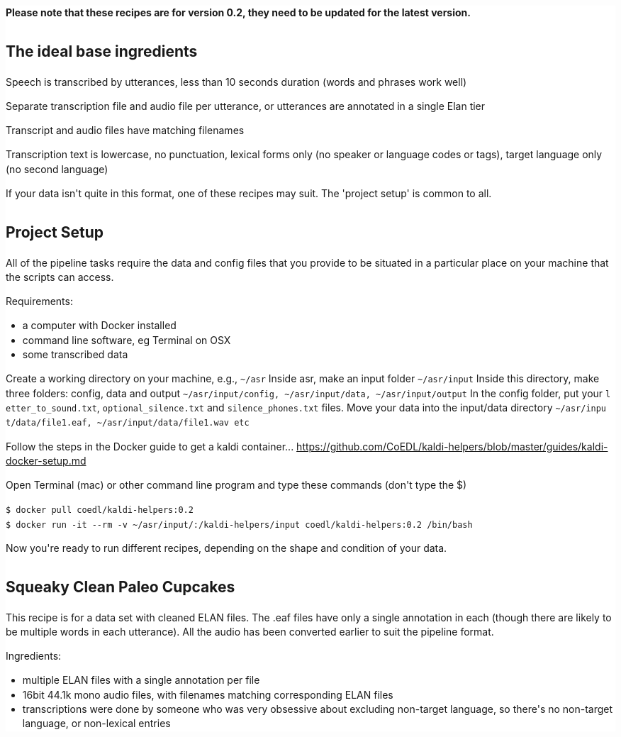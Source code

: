 **Please note that these recipes are for version 0.2, they need to be updated for the latest version.**

## The ideal base ingredients
  
  Speech is transcribed by utterances, less than 10 seconds duration (words and phrases work well)

  Separate transcription file and audio file per utterance, or utterances are annotated in a single Elan tier

  Transcript and audio files have matching filenames
  
  Transcription text is lowercase, no punctuation, lexical forms only (no speaker or language codes or tags), target language only (no second language)

  If your data isn't quite in this format, one of these recipes may suit. The 'project setup' is common to all.


## Project Setup

All of the pipeline tasks require the data and config files that you provide to be situated in a particular place on your machine that the scripts can access.

Requirements: 
- a computer with Docker installed 
- command line software, eg Terminal on OSX
- some transcribed data

Create a working directory on your machine, e.g., `~/asr`
Inside asr, make an input folder `~/asr/input`
Inside this directory, make three folders: config, data and output `~/asr/input/config, ~/asr/input/data, ~/asr/input/output`
In the config folder, put your `letter_to_sound.txt`, `optional_silence.txt` and `silence_phones.txt` files.
Move your data into the input/data directory `~/asr/input/data/file1.eaf, ~/asr/input/data/file1.wav etc`

Follow the steps in the Docker guide to get a kaldi container...
https://github.com/CoEDL/kaldi-helpers/blob/master/guides/kaldi-docker-setup.md

Open Terminal (mac) or other command line program and type these commands (don't type the $)

    $ docker pull coedl/kaldi-helpers:0.2
    $ docker run -it --rm -v ~/asr/input/:/kaldi-helpers/input coedl/kaldi-helpers:0.2 /bin/bash

Now you're ready to run different recipes, depending on the shape and condition of your data. 



## Squeaky Clean Paleo Cupcakes

This recipe is for a data set with cleaned ELAN files. The .eaf files have only a single annotation in each (though there are likely to be multiple words in each utterance). All the audio has been converted earlier to suit the pipeline format.

Ingredients: 
- multiple ELAN files with a single annotation per file
- 16bit 44.1k mono audio files, with filenames matching corresponding ELAN files
- transcriptions were done by someone who was very obsessive about excluding non-target language, so there's no non-target language, or non-lexical entries
